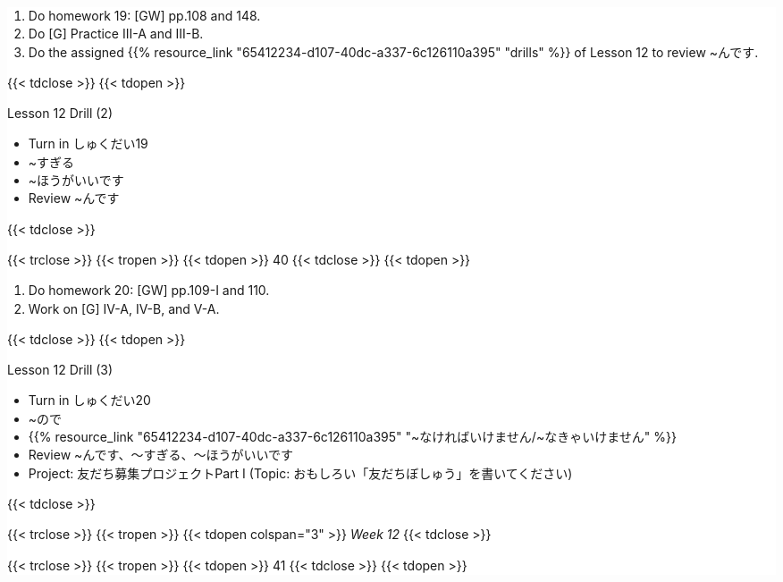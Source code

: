 
1.  Do homework 19: \[GW\] pp.108 and 148.
2.  Do \[G\] Practice III-A and III-B.
3.  Do the assigned {{% resource_link "65412234-d107-40dc-a337-6c126110a395" "drills" %}} of Lesson 12 to review ~んです.


{{< tdclose >}}
{{< tdopen >}}


Lesson 12 Drill (2)

*   Turn in しゅくだい19
*   ~すぎる
*   ~ほうがいいです
*   Review ~んです


{{< tdclose >}}

{{< trclose >}}
{{< tropen >}}
{{< tdopen >}}
40
{{< tdclose >}}
{{< tdopen >}}


1.  Do homework 20: \[GW\] pp.109-I and 110.
2.  Work on \[G\] IV-A, IV-B, and V-A.


{{< tdclose >}}
{{< tdopen >}}


Lesson 12 Drill (3)

*   Turn in しゅくだい20
*   ~ので 
*   {{% resource_link "65412234-d107-40dc-a337-6c126110a395" "~なければいけません/~なきゃいけません" %}}
*   Review ~んです、〜すぎる、〜ほうがいいです
*   Project: 友だち募集プロジェクトPart I (Topic: おもしろい「友だちぼしゅう」を書いてください)


{{< tdclose >}}

{{< trclose >}}
{{< tropen >}}
{{< tdopen colspan="3" >}}
_Week 12_
{{< tdclose >}}

{{< trclose >}}
{{< tropen >}}
{{< tdopen >}}
41
{{< tdclose >}}
{{< tdopen >}}
